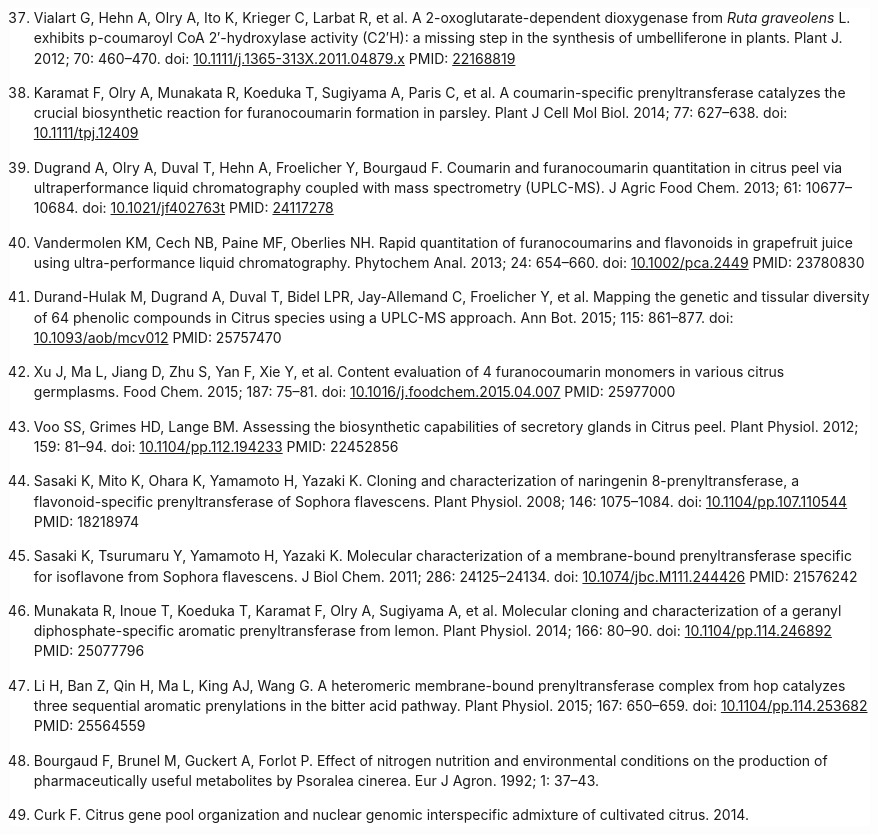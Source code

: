 37. Vialart G, Hehn A, Olry A, Ito K, Krieger C, Larbat R, et al. A 2-oxoglutarate-dependent dioxygenase from _Ruta graveolens_ L. exhibits p-coumaroyl CoA 2′-hydroxylase activity (C2′H): a missing step in the synthesis of umbelliferone in plants. Plant J. 2012; 70: 460–470. doi: [10.1111/j.1365-313X.2011.04879.x](http://dx.doi.org/10.1111/j.1365-313X.2011.04879.x) PMID: [22168819](http://www.ncbi.nlm.nih.gov/pubmed/22168819)

38. Karamat F, Olry A, Munakata R, Koeduka T, Sugiyama A, Paris C, et al. A coumarin-specific prenyltransferase catalyzes the crucial biosynthetic reaction for furanocoumarin formation in parsley. Plant J Cell Mol Biol. 2014; 77: 627–638. doi: [10.1111/tpj.12409](http://dx.doi.org/10.1111/tpj.12409)

39. Dugrand A, Olry A, Duval T, Hehn A, Froelicher Y, Bourgaud F. Coumarin and furanocoumarin quantitation in citrus peel via ultraperformance liquid chromatography coupled with mass spectrometry (UPLC-MS). J Agric Food Chem. 2013; 61: 10677–10684. doi: [10.1021/jf402763t](http://dx.doi.org/10.1021/jf402763t) PMID: [24117278](http://www.ncbi.nlm.nih.gov/pubmed/24117278)

40. Vandermolen KM, Cech NB, Paine MF, Oberlies NH. Rapid quantitation of furanocoumarins and flavonoids in grapefruit juice using ultra-performance liquid chromatography. Phytochem Anal. 2013; 24: 654–660. doi: [10.1002/pca.2449](http://doi.org/10.1002/pca.2449) PMID: 23780830

41. Durand-Hulak M, Dugrand A, Duval T, Bidel LPR, Jay-Allemand C, Froelicher Y, et al. Mapping the genetic and tissular diversity of 64 phenolic compounds in Citrus species using a UPLC-MS approach. Ann Bot. 2015; 115: 861–877. doi: [10.1093/aob/mcv012](http://doi.org/10.1093/aob/mcv012) PMID: 25757470

42. Xu J, Ma L, Jiang D, Zhu S, Yan F, Xie Y, et al. Content evaluation of 4 furanocoumarin monomers in various citrus germplasms. Food Chem. 2015; 187: 75–81. doi: [10.1016/j.foodchem.2015.04.007](http://doi.org/10.1016/j.foodchem.2015.04.007) PMID: 25977000

43. Voo SS, Grimes HD, Lange BM. Assessing the biosynthetic capabilities of secretory glands in Citrus peel. Plant Physiol. 2012; 159: 81–94. doi: [10.1104/pp.112.194233](http://doi.org/10.1104/pp.112.194233) PMID: 22452856

44. Sasaki K, Mito K, Ohara K, Yamamoto H, Yazaki K. Cloning and characterization of naringenin 8-prenyltransferase, a flavonoid-specific prenyltransferase of Sophora flavescens. Plant Physiol. 2008; 146: 1075–1084. doi: [10.1104/pp.107.110544](http://doi.org/10.1104/pp.107.110544) PMID: 18218974

45. Sasaki K, Tsurumaru Y, Yamamoto H, Yazaki K. Molecular characterization of a membrane-bound prenyltransferase specific for isoflavone from Sophora flavescens. J Biol Chem. 2011; 286: 24125–24134. doi: [10.1074/jbc.M111.244426](http://doi.org/10.1074/jbc.M111.244426) PMID: 21576242

46. Munakata R, Inoue T, Koeduka T, Karamat F, Olry A, Sugiyama A, et al. Molecular cloning and characterization of a geranyl diphosphate-specific aromatic prenyltransferase from lemon. Plant Physiol. 2014; 166: 80–90. doi: [10.1104/pp.114.246892](http://doi.org/10.1104/pp.114.246892) PMID: 25077796

47. Li H, Ban Z, Qin H, Ma L, King AJ, Wang G. A heteromeric membrane-bound prenyltransferase complex from hop catalyzes three sequential aromatic prenylations in the bitter acid pathway. Plant Physiol. 2015; 167: 650–659. doi: [10.1104/pp.114.253682](http://doi.org/10.1104/pp.114.253682) PMID: 25564559

48. Bourgaud F, Brunel M, Guckert A, Forlot P. Effect of nitrogen nutrition and environmental conditions on the production of pharmaceutically useful metabolites by Psoralea cinerea. Eur J Agron. 1992; 1: 37–43.

49. Curk F. Citrus gene pool organization and nuclear genomic interspecific admixture of cultivated citrus. 2014.
